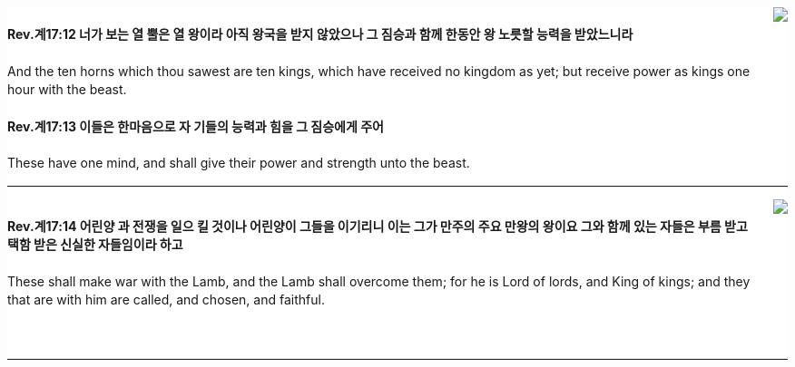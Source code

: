 
<div class="columns">
  <div class="scriptures">
    <br>
    <div class="scripture">
      <b>Rev.계17:12 너가 보는 열 뿔은 열 왕이라 아직 왕국을 받지 않았으나 그 짐승과 함께 한동안 왕 노릇할 능력을 받았느니라 
      </b>
    </div>
    <br>
    <div class="scripture">And the ten horns which thou sawest are ten kings, which have received no kingdom as yet; but receive power as kings one hour with the beast. 
    </div>
    <br>
    <div class="scripture">
      <b>Rev.계17:13 이들은 한마음으로 자 기들의 능력과 힘을 그 짐승에게 주어 
      </b>
    </div>
    <br>
    <div class="scripture">These have one mind, and shall give their power and strength unto the beast. 
    </div>         
  </div>
  <div class="image-container">
    <img src='../../pictures/picture_144.jpg'>
  </div>
</div>

---

<div class="columns">
  <div class="scriptures">
    <br>
    <div class="scripture">
      <b>Rev.계17:14 어린양 과 전쟁을 일으 킬 것이나 어린양이 그들을 이기리니 이는 그가 만주의 주요 만왕의 왕이요 그와 함께 있는 자들은 부름 받고 택함 받은 신실한 자들임이라 하고 
      </b>
    </div>
    <br>
    <div class="scripture">These shall make war with the Lamb, and the Lamb shall overcome them; for he is Lord of lords, and King of kings; and they that are with him are called, and chosen, and faithful. 
    </div>
    <br>
    <div class="scripture">
      <b>
      </b>
    </div>
    <br>
    <div class="scripture">
    </div>         
  </div>
  <div class="image-container">
    <img src='../../pictures/picture_118.jpg'>
  </div>
</div>

---